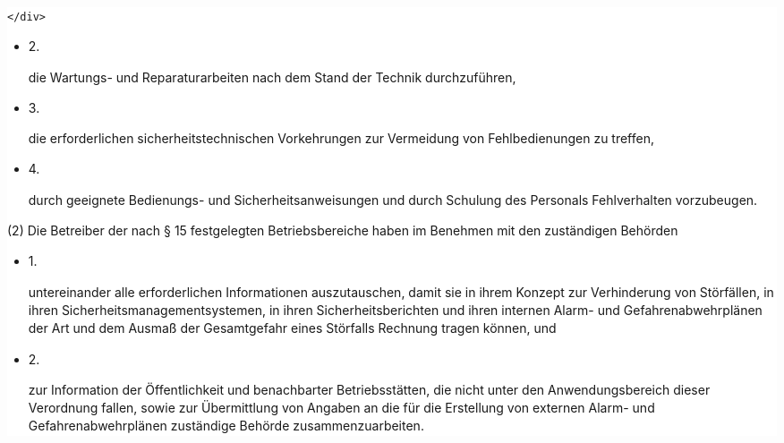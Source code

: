     </div>

  - 2\.
    
    <div style="">
    
    die Wartungs- und Reparaturarbeiten nach dem Stand der Technik
    durchzuführen,
    
    </div>

  - 3\.
    
    <div style="">
    
    die erforderlichen sicherheitstechnischen Vorkehrungen zur
    Vermeidung von Fehlbedienungen zu treffen,
    
    </div>

  - 4\.
    
    <div style="">
    
    durch geeignete Bedienungs- und Sicherheitsanweisungen und durch
    Schulung des Personals Fehlverhalten vorzubeugen.
    
    </div>

</div>

<div class="jurAbsatz">

(2) Die Betreiber der nach § 15 festgelegten Betriebsbereiche haben im
Benehmen mit den zuständigen Behörden

  - 1\.
    
    <div style="">
    
    untereinander alle erforderlichen Informationen auszutauschen, damit
    sie in ihrem Konzept zur Verhinderung von Störfällen, in ihren
    Sicherheitsmanagementsystemen, in ihren Sicherheitsberichten und
    ihren internen Alarm- und Gefahrenabwehrplänen der Art und dem
    Ausmaß der Gesamtgefahr eines Störfalls Rechnung tragen können, und
    
    </div>

  - 2\.
    
    <div style="">
    
    zur Information der Öffentlichkeit und benachbarter Betriebsstätten,
    die nicht unter den Anwendungsbereich dieser Verordnung fallen,
    sowie zur Übermittlung von Angaben an die für die Erstellung von
    externen Alarm- und Gefahrenabwehrplänen zuständige Behörde
    zusammenzuarbeiten.
    
    </div>

</div>
